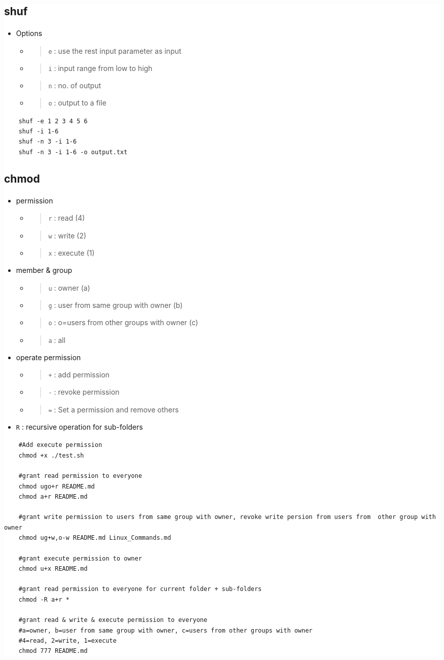 ## shuf
* Options
	* > `e` : use the rest input parameter as input
	* > `i` : input range from low to high
	* > `n` : no. of output 
	* > `o` : output to a file 	
```Shell
	shuf -e 1 2 3 4 5 6
	shuf -i 1-6
	shuf -n 3 -i 1-6
	shuf -n 3 -i 1-6 -o output.txt
```

## chmod
* permission
	* > `r` : read (4)   
	* > `w` : write (2)  
	* > `x` : execute (1)  
* member & group
	* > `u` : owner (a) 
	* > `g` : user from same group with owner (b)
	* > `o` : o=users from other groups with owner (c) 
	* > `a` : all
* operate permission
	* > `+` : add permission
	* > `-` : revoke permission
	* > `=` : Set a permission and remove others 
* `R` : recursive operation for sub-folders    

```Shell
	#Add execute permission
	chmod +x ./test.sh 

	#grant read permission to everyone
	chmod ugo+r README.md
	chmod a+r README.md

	#grant write permission to users from same group with owner, revoke write persion from users from  other group with owner
	chmod ug+w,o-w README.md Linux_Commands.md

	#grant execute permission to owner
	chmod u+x README.md

	#grant read permission to everyone for current folder + sub-folders
	chmod -R a+r *

	#grant read & write & execute permission to everyone
	#a=owner, b=user from same group with owner, c=users from other groups with owner
	#4=read, 2=write, 1=execute
	chmod 777 README.md
```
